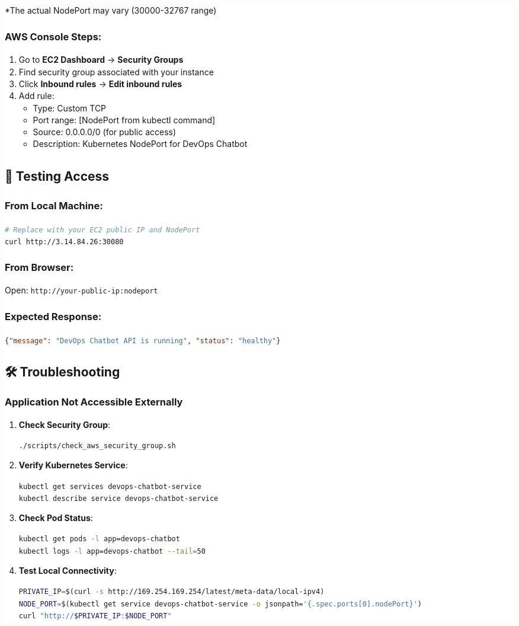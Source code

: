 *The actual NodePort may vary (30000-32767 range)

### AWS Console Steps:

1. Go to **EC2 Dashboard** → **Security Groups**
2. Find security group associated with your instance
3. Click **Inbound rules** → **Edit inbound rules**
4. Add rule:
   - Type: Custom TCP
   - Port range: [NodePort from kubectl command]
   - Source: 0.0.0.0/0 (for public access)
   - Description: Kubernetes NodePort for DevOps Chatbot

## 🧪 Testing Access

### From Local Machine:
```bash
# Replace with your EC2 public IP and NodePort
curl http://3.14.84.26:30080
```

### From Browser:
Open: `http://your-public-ip:nodeport`

### Expected Response:
```json
{"message": "DevOps Chatbot API is running", "status": "healthy"}
```

## 🛠️ Troubleshooting

### Application Not Accessible Externally

1. **Check Security Group**:
   ```bash
   ./scripts/check_aws_security_group.sh
   ```

2. **Verify Kubernetes Service**:
   ```bash
   kubectl get services devops-chatbot-service
   kubectl describe service devops-chatbot-service
   ```

3. **Check Pod Status**:
   ```bash
   kubectl get pods -l app=devops-chatbot
   kubectl logs -l app=devops-chatbot --tail=50
   ```

4. **Test Local Connectivity**:
   ```bash
   PRIVATE_IP=$(curl -s http://169.254.169.254/latest/meta-data/local-ipv4)
   NODE_PORT=$(kubectl get service devops-chatbot-service -o jsonpath='{.spec.ports[0].nodePort}')
   curl "http://$PRIVATE_IP:$NODE_PORT"
   ```
